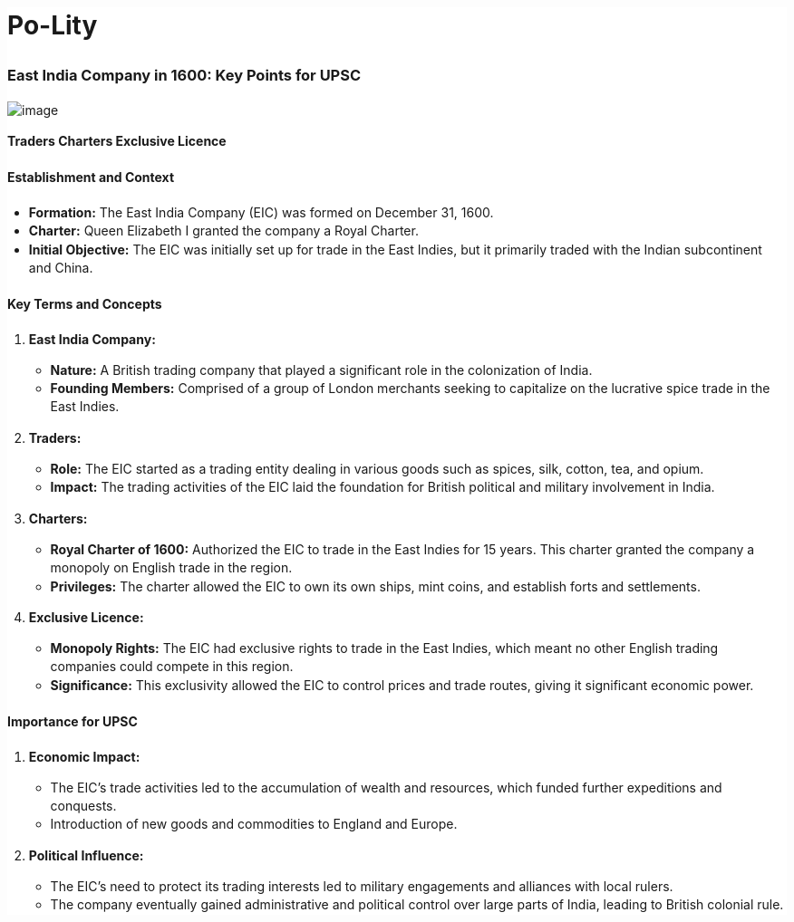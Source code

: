 # Po-Lity

### East India Company in 1600: Key Points for UPSC

![image](https://github.com/Allan122/Po-Lity/assets/45638226/e76965f3-1f06-470a-a2e8-8e0225942b8b)

**Traders
Charters
Exclusive Licence**

#### Establishment and Context
- **Formation:** The East India Company (EIC) was formed on December 31, 1600.
- **Charter:** Queen Elizabeth I granted the company a Royal Charter.
- **Initial Objective:** The EIC was initially set up for trade in the East Indies, but it primarily traded with the Indian subcontinent and China.

#### Key Terms and Concepts

1. **East India Company:**
   - **Nature:** A British trading company that played a significant role in the colonization of India.
   - **Founding Members:** Comprised of a group of London merchants seeking to capitalize on the lucrative spice trade in the East Indies.

2. **Traders:**
   - **Role:** The EIC started as a trading entity dealing in various goods such as spices, silk, cotton, tea, and opium.
   - **Impact:** The trading activities of the EIC laid the foundation for British political and military involvement in India.

3. **Charters:**
   - **Royal Charter of 1600:** Authorized the EIC to trade in the East Indies for 15 years. This charter granted the company a monopoly on English trade in the region.
   - **Privileges:** The charter allowed the EIC to own its own ships, mint coins, and establish forts and settlements.

4. **Exclusive Licence:**
   - **Monopoly Rights:** The EIC had exclusive rights to trade in the East Indies, which meant no other English trading companies could compete in this region.
   - **Significance:** This exclusivity allowed the EIC to control prices and trade routes, giving it significant economic power.

#### Importance for UPSC

1. **Economic Impact:**
   - The EIC’s trade activities led to the accumulation of wealth and resources, which funded further expeditions and conquests.
   - Introduction of new goods and commodities to England and Europe.

2. **Political Influence:**
   - The EIC’s need to protect its trading interests led to military engagements and alliances with local rulers.
   - The company eventually gained administrative and political control over large parts of India, leading to British colonial rule.
